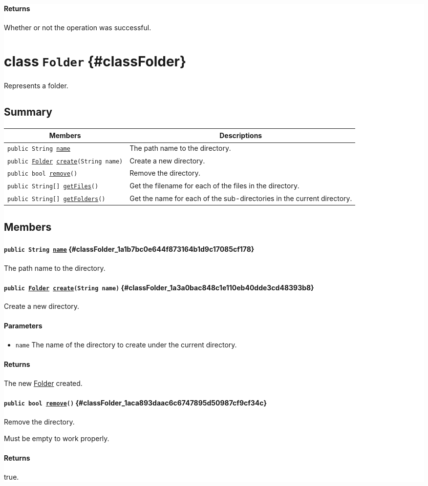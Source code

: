 #### Returns
Whether or not the operation was successful.

# class `Folder` {#classFolder}

Represents a folder.

## Summary

 Members                        | Descriptions                                
--------------------------------|---------------------------------------------
`public String `[`name`](#classFolder_1a1b7bc0e644f873164b1d9c17085cf178) | The path name to the directory.
`public `[`Folder`](#classFolder)` `[`create`](#classFolder_1a3a0bac848c1e110eb40dde3cd48393b8)`(String name)` | Create a new directory.
`public bool `[`remove`](#classFolder_1aca893daac6c6747895d50987cf9cf34c)`()` | Remove the directory.
`public String[] `[`getFiles`](#classFolder_1a811c76e8bd576486d01311bde02a79b3)`()` | Get the filename for each of the files in the directory.
`public String[] `[`getFolders`](#classFolder_1ad738dfd1f4c322347a1caa549d4b3eec)`()` | Get the name for each of the sub-directories in the current directory.

## Members

#### `public String `[`name`](#classFolder_1a1b7bc0e644f873164b1d9c17085cf178) {#classFolder_1a1b7bc0e644f873164b1d9c17085cf178}

The path name to the directory.

#### `public `[`Folder`](#classFolder)` `[`create`](#classFolder_1a3a0bac848c1e110eb40dde3cd48393b8)`(String name)` {#classFolder_1a3a0bac848c1e110eb40dde3cd48393b8}

Create a new directory.

#### Parameters
* `name` The name of the directory to create under the current directory.

#### Returns
The new [Folder](#classFolder) created.

#### `public bool `[`remove`](#classFolder_1aca893daac6c6747895d50987cf9cf34c)`()` {#classFolder_1aca893daac6c6747895d50987cf9cf34c}

Remove the directory.

Must be empty to work properly.

#### Returns
true.
